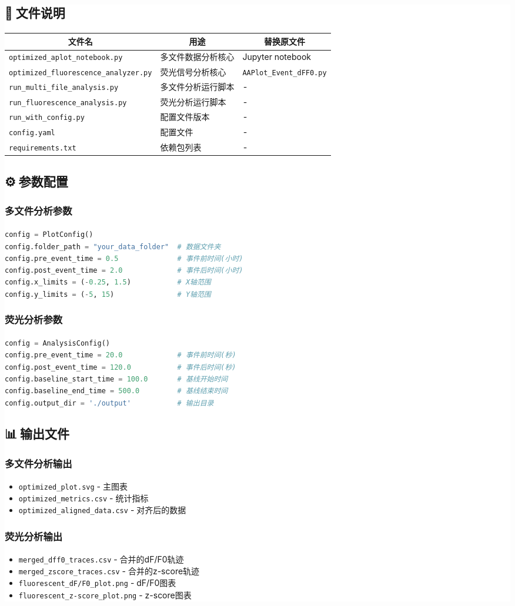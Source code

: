 ## 📁 文件说明

| 文件名 | 用途 | 替换原文件 |
|--------|------|------------|
| `optimized_aplot_notebook.py` | 多文件数据分析核心 | Jupyter notebook |
| `optimized_fluorescence_analyzer.py` | 荧光信号分析核心 | `AAPlot_Event_dFF0.py` |
| `run_multi_file_analysis.py` | 多文件分析运行脚本 | - |
| `run_fluorescence_analysis.py` | 荧光分析运行脚本 | - |
| `run_with_config.py` | 配置文件版本 | - |
| `config.yaml` | 配置文件 | - |
| `requirements.txt` | 依赖包列表 | - |

## ⚙️ 参数配置

### 多文件分析参数
```python
config = PlotConfig()
config.folder_path = "your_data_folder"  # 数据文件夹
config.pre_event_time = 0.5              # 事件前时间(小时)
config.post_event_time = 2.0             # 事件后时间(小时)
config.x_limits = (-0.25, 1.5)           # X轴范围
config.y_limits = (-5, 15)               # Y轴范围
```

### 荧光分析参数
```python
config = AnalysisConfig()
config.pre_event_time = 20.0             # 事件前时间(秒)
config.post_event_time = 120.0           # 事件后时间(秒)
config.baseline_start_time = 100.0       # 基线开始时间
config.baseline_end_time = 500.0         # 基线结束时间
config.output_dir = './output'           # 输出目录
```

## 📊 输出文件

### 多文件分析输出
- `optimized_plot.svg` - 主图表
- `optimized_metrics.csv` - 统计指标
- `optimized_aligned_data.csv` - 对齐后的数据

### 荧光分析输出
- `merged_dff0_traces.csv` - 合并的dF/F0轨迹
- `merged_zscore_traces.csv` - 合并的z-score轨迹
- `fluorescent_dF/F0_plot.png` - dF/F0图表
- `fluorescent_z-score_plot.png` - z-score图表
